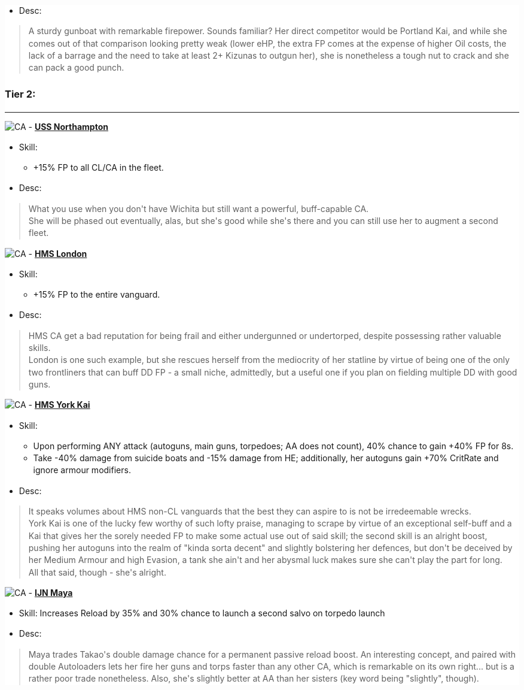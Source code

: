 * Desc: 
>A sturdy gunboat with remarkable firepower. Sounds familiar? 
Her direct competitor would be Portland Kai, and while she comes out of that comparison looking pretty weak (lower eHP, the extra FP comes at the expense of higher Oil costs, the lack of a barrage and the need to take at least 2+ Kizunas to outgun her), she is nonetheless a tough nut to crack and she can pack a good punch.
 
 
### Tier 2:
---

![CA](https://azurlane.koumakan.jp/w/images/8/89/NorthamptonChibi.png "USS Northampton") - **[USS Northampton](https://azurlane.koumakan.jp/Northampton)**
* Skill: 
  * +15% FP to all CL/CA in the fleet.

* Desc: 
>What you use when you don't have Wichita but still want a powerful, buff-capable CA.  
She will be phased out eventually, alas, but she's good while she's there and you can still use her to augment a second fleet.

![CA](https://azurlane.koumakan.jp/w/images/7/7f/LondonChibi.png "HMS London") - **[HMS London](https://azurlane.koumakan.jp/London)**
* Skill: 
  * +15% FP to the entire vanguard.

* Desc: 
>HMS CA get a bad reputation for being frail and either undergunned or undertorped, despite possessing rather valuable skills.   
London is one such example, but she rescues herself from the mediocrity of her statline by virtue of being one of the only two frontliners that can buff DD FP - a small niche, admittedly, but a useful one if you plan on fielding multiple DD with good guns.


![CA](https://azurlane.koumakan.jp/w/images/b/bf/YorkKaiChibi.png "HMS York Kai") - **[HMS York Kai](https://azurlane.koumakan.jp/York#retrofit)**
* Skill: 
  * Upon performing ANY attack (autoguns, main guns, torpedoes; AA does not count), 40% chance to gain +40% FP for 8s.
  * Take -40% damage from suicide boats and -15% damage from HE; additionally, her autoguns gain +70% CritRate and ignore armour modifiers.

* Desc: 
>It speaks volumes about HMS non-CL vanguards that the best they can aspire to is not be irredeemable wrecks.  
York Kai is one of the lucky few worthy of such lofty praise, managing to scrape by virtue of an exceptional self-buff and a Kai that gives her the sorely needed FP to make some actual use out of said skill; the second skill is an alright boost, pushing her autoguns into the realm of "kinda sorta decent" and slightly bolstering her defences, but don't be deceived by her Medium Armour and high Evasion, a tank she ain't and her abysmal luck makes sure she can't play the part for long.  
All that said, though - she's alright.

![CA](https://azurlane.koumakan.jp/w/images/8/84/MayaChibi.png "IJN Maya") - **[IJN Maya](https://azurlane.koumakan.jp/Maya)**
* Skill: Increases Reload by 35% and 30% chance to launch a second salvo on torpedo launch

* Desc: 
>Maya trades Takao's double damage chance for a permanent passive reload boost. An interesting concept, and paired with double Autoloaders lets her fire her guns and torps faster than any other CA, which is remarkable on its own right... but is a rather poor trade nonetheless.
Also, she's slightly better at AA than her sisters (key word being "slightly", though).
